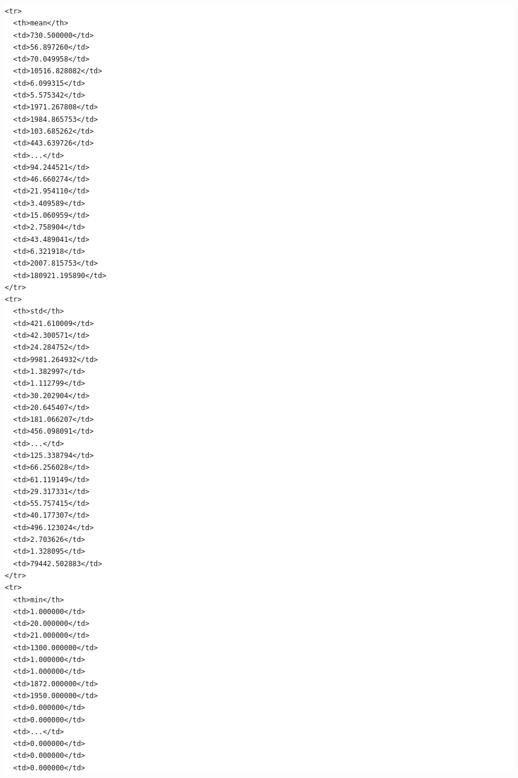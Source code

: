     <tr>
      <th>mean</th>
      <td>730.500000</td>
      <td>56.897260</td>
      <td>70.049958</td>
      <td>10516.828082</td>
      <td>6.099315</td>
      <td>5.575342</td>
      <td>1971.267808</td>
      <td>1984.865753</td>
      <td>103.685262</td>
      <td>443.639726</td>
      <td>...</td>
      <td>94.244521</td>
      <td>46.660274</td>
      <td>21.954110</td>
      <td>3.409589</td>
      <td>15.060959</td>
      <td>2.758904</td>
      <td>43.489041</td>
      <td>6.321918</td>
      <td>2007.815753</td>
      <td>180921.195890</td>
    </tr>
    <tr>
      <th>std</th>
      <td>421.610009</td>
      <td>42.300571</td>
      <td>24.284752</td>
      <td>9981.264932</td>
      <td>1.382997</td>
      <td>1.112799</td>
      <td>30.202904</td>
      <td>20.645407</td>
      <td>181.066207</td>
      <td>456.098091</td>
      <td>...</td>
      <td>125.338794</td>
      <td>66.256028</td>
      <td>61.119149</td>
      <td>29.317331</td>
      <td>55.757415</td>
      <td>40.177307</td>
      <td>496.123024</td>
      <td>2.703626</td>
      <td>1.328095</td>
      <td>79442.502883</td>
    </tr>
    <tr>
      <th>min</th>
      <td>1.000000</td>
      <td>20.000000</td>
      <td>21.000000</td>
      <td>1300.000000</td>
      <td>1.000000</td>
      <td>1.000000</td>
      <td>1872.000000</td>
      <td>1950.000000</td>
      <td>0.000000</td>
      <td>0.000000</td>
      <td>...</td>
      <td>0.000000</td>
      <td>0.000000</td>
      <td>0.000000</td>